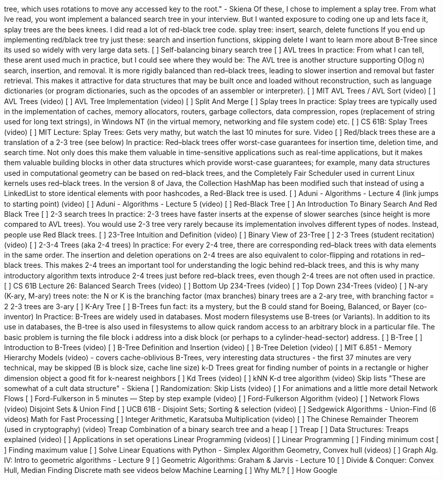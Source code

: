 tree, which uses rotations to move any accessed key to the root." - Skiena Of these, I chose to implement a splay tree. From what Ive read, you wont implement a balanced search tree in your interview. But I wanted exposure to coding one up and lets face it, splay trees are the bees knees. I did read a lot of red-black tree code. splay tree: insert, search, delete functions If you end up implementing red/black tree try just these: search and insertion functions, skipping delete I want to learn more about B-Tree since its used so widely with very large data sets. [ ] Self-balancing binary search tree [ ] AVL trees In practice: From what I can tell, these arent used much in practice, but I could see where they would be: The AVL tree is another structure supporting O(log n) search, insertion, and removal. It is more rigidly balanced than red–black trees, leading to slower insertion and removal but faster retrieval. This makes it attractive for data structures that may be built once and loaded without reconstruction, such as language dictionaries (or program dictionaries, such as the opcodes of an assembler or interpreter). [ ] MIT AVL Trees / AVL Sort (video) [ ] AVL Trees (video) [ ] AVL Tree Implementation (video) [ ] Split And Merge [ ] Splay trees In practice: Splay trees are typically used in the implementation of caches, memory allocators, routers, garbage collectors, data compression, ropes (replacement of string used for long text strings), in Windows NT (in the virtual memory, networking and file system code) etc. [ ] CS 61B: Splay Trees (video) [ ] MIT Lecture: Splay Trees: Gets very mathy, but watch the last 10 minutes for sure. Video [ ] Red/black trees these are a translation of a 2-3 tree (see below) In practice: Red–black trees offer worst-case guarantees for insertion time, deletion time, and search time. Not only does this make them valuable in time-sensitive applications such as real-time applications, but it makes them valuable building blocks in other data structures which provide worst-case guarantees; for example, many data structures used in computational geometry can be based on red–black trees, and the Completely Fair Scheduler used in current Linux kernels uses red–black trees. In the version 8 of Java, the Collection HashMap has been modified such that instead of using a LinkedList to store identical elements with poor hashcodes, a Red-Black tree is used. [ ] Aduni - Algorithms - Lecture 4 (link jumps to starting point) (video) [ ] Aduni - Algorithms - Lecture 5 (video) [ ] Red-Black Tree [ ] An Introduction To Binary Search And Red Black Tree [ ] 2-3 search trees In practice: 2-3 trees have faster inserts at the expense of slower searches (since height is more compared to AVL trees). You would use 2-3 tree very rarely because its implementation involves different types of nodes. Instead, people use Red Black trees. [ ] 23-Tree Intuition and Definition (video) [ ] Binary View of 23-Tree [ ] 2-3 Trees (student recitation) (video) [ ] 2-3-4 Trees (aka 2-4 trees) In practice: For every 2-4 tree, there are corresponding red–black trees with data elements in the same order. The insertion and deletion operations on 2-4 trees are also equivalent to color-flipping and rotations in red–black trees. This makes 2-4 trees an important tool for understanding the logic behind red–black trees, and this is why many introductory algorithm texts introduce 2-4 trees just before red–black trees, even though 2-4 trees are not often used in practice. [ ] CS 61B Lecture 26: Balanced Search Trees (video) [ ] Bottom Up 234-Trees (video) [ ] Top Down 234-Trees (video) [ ] N-ary (K-ary, M-ary) trees note: the N or K is the branching factor (max branches) binary trees are a 2-ary tree, with branching factor = 2 2-3 trees are 3-ary [ ] K-Ary Tree [ ] B-Trees fun fact: its a mystery, but the B could stand for Boeing, Balanced, or Bayer (co-inventor) In Practice: B-Trees are widely used in databases. Most modern filesystems use B-trees (or Variants). In addition to its use in databases, the B-tree is also used in filesystems to allow quick random access to an arbitrary block in a particular file. The basic problem is turning the file block i address into a disk block (or perhaps to a cylinder-head-sector) address. [ ] B-Tree [ ] Introduction to B-Trees (video) [ ] B-Tree Definition and Insertion (video) [ ] B-Tree Deletion (video) [ ] MIT 6.851 - Memory Hierarchy Models (video) - covers cache-oblivious B-Trees, very interesting data structures - the first 37 minutes are very technical, may be skipped (B is block size, cache line size) k-D Trees great for finding number of points in a rectangle or higher dimension object a good fit for k-nearest neighbors [ ] Kd Trees (video) [ ] kNN K-d tree algorithm (video) Skip lists "These are somewhat of a cult data structure" - Skiena [ ] Randomization: Skip Lists (video) [ ] For animations and a little more detail Network Flows [ ] Ford-Fulkerson in 5 minutes — Step by step example (video) [ ] Ford-Fulkerson Algorithm (video) [ ] Network Flows (video) Disjoint Sets & Union Find [ ] UCB 61B - Disjoint Sets; Sorting & selection (video) [ ] Sedgewick Algorithms - Union-Find (6 videos) Math for Fast Processing [ ] Integer Arithmetic, Karatsuba Multiplication (video) [ ] The Chinese Remainder Theorem (used in cryptography) (video) Treap Combination of a binary search tree and a heap [ ] Treap [ ] Data Structures: Treaps explained (video) [ ] Applications in set operations Linear Programming (videos) [ ] Linear Programming [ ] Finding minimum cost [ ] Finding maximum value [ ] Solve Linear Equations with Python - Simplex Algorithm Geometry, Convex hull (videos) [ ] Graph Alg. IV: Intro to geometric algorithms - Lecture 9 [ ] Geometric Algorithms: Graham & Jarvis - Lecture 10 [ ] Divide & Conquer: Convex Hull, Median Finding Discrete math see videos below Machine Learning [ ] Why ML? [ ] How Google